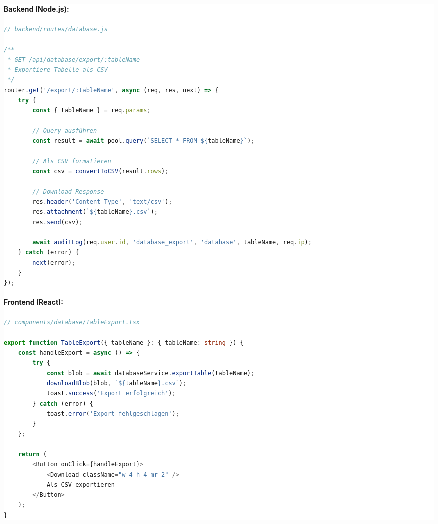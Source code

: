#### Backend (Node.js):

```javascript
// backend/routes/database.js

/**
 * GET /api/database/export/:tableName
 * Exportiere Tabelle als CSV
 */
router.get('/export/:tableName', async (req, res, next) => {
    try {
        const { tableName } = req.params;
        
        // Query ausführen
        const result = await pool.query(`SELECT * FROM ${tableName}`);
        
        // Als CSV formatieren
        const csv = convertToCSV(result.rows);
        
        // Download-Response
        res.header('Content-Type', 'text/csv');
        res.attachment(`${tableName}.csv`);
        res.send(csv);
        
        await auditLog(req.user.id, 'database_export', 'database', tableName, req.ip);
    } catch (error) {
        next(error);
    }
});
```

#### Frontend (React):

```typescript
// components/database/TableExport.tsx

export function TableExport({ tableName }: { tableName: string }) {
    const handleExport = async () => {
        try {
            const blob = await databaseService.exportTable(tableName);
            downloadBlob(blob, `${tableName}.csv`);
            toast.success('Export erfolgreich');
        } catch (error) {
            toast.error('Export fehlgeschlagen');
        }
    };

    return (
        <Button onClick={handleExport}>
            <Download className="w-4 h-4 mr-2" />
            Als CSV exportieren
        </Button>
    );
}
```
